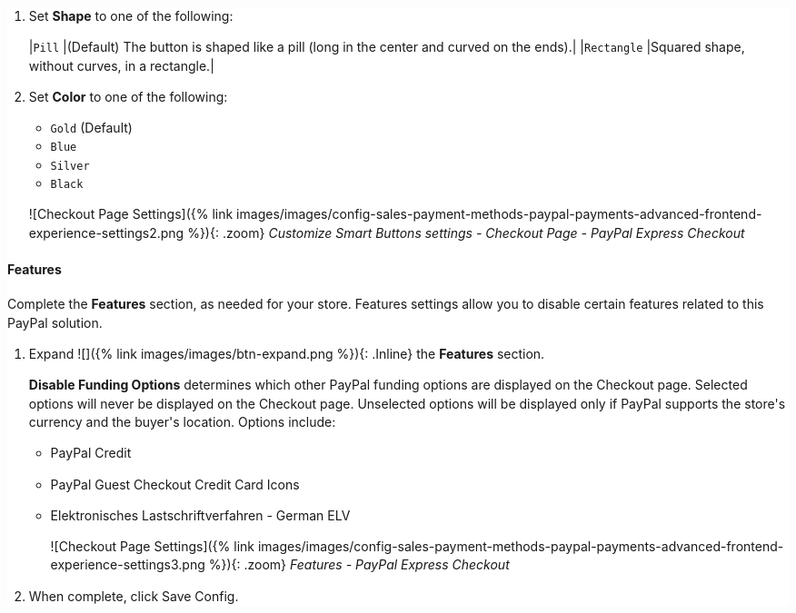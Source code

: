 1. Set **Shape** to one of the following:

    |`Pill` |(Default) The button is shaped like a pill (long in the center and curved on the ends).|
    |`Rectangle` |Squared shape, without curves, in a rectangle.|

1. Set **Color** to one of the following:

   - `Gold` (Default)
   - `Blue`
   - `Silver`
   - `Black`

    ![Checkout Page Settings]({% link images/images/config-sales-payment-methods-paypal-payments-advanced-frontend-experience-settings2.png %}){: .zoom}
    _Customize Smart Buttons settings - Checkout Page - PayPal Express Checkout_

#### Features

Complete the **Features** section, as needed for your store. Features settings allow you to disable certain features related to this PayPal solution.

1. Expand ![]({% link images/images/btn-expand.png %}){: .Inline} the **Features** section.

    **Disable Funding Options** determines which other PayPal funding options are displayed on the Checkout page. Selected options will never be displayed on the Checkout page. Unselected options will be displayed only if PayPal supports the store's currency and the buyer's location. Options include:

   - PayPal Credit
   - PayPal Guest Checkout Credit Card Icons
   - Elektronisches Lastschriftverfahren - German ELV

     ![Checkout Page Settings]({% link images/images/config-sales-payment-methods-paypal-payments-advanced-frontend-experience-settings3.png %}){: .zoom}
     _Features - PayPal Express Checkout_

1. When complete, click <span class="btn">Save Config</span>.

[1]: https://www.paypal.com/webapps/mpp/how-to-sell-online
[2]: https://www.paypal.com/webapps/mpp/buying-online
[3]: https://manager.paypal.com/
[4]: https://www.paypalobjects.com/en_US/vhelp/paypalmanager_help/credit_card_numbers.htm
